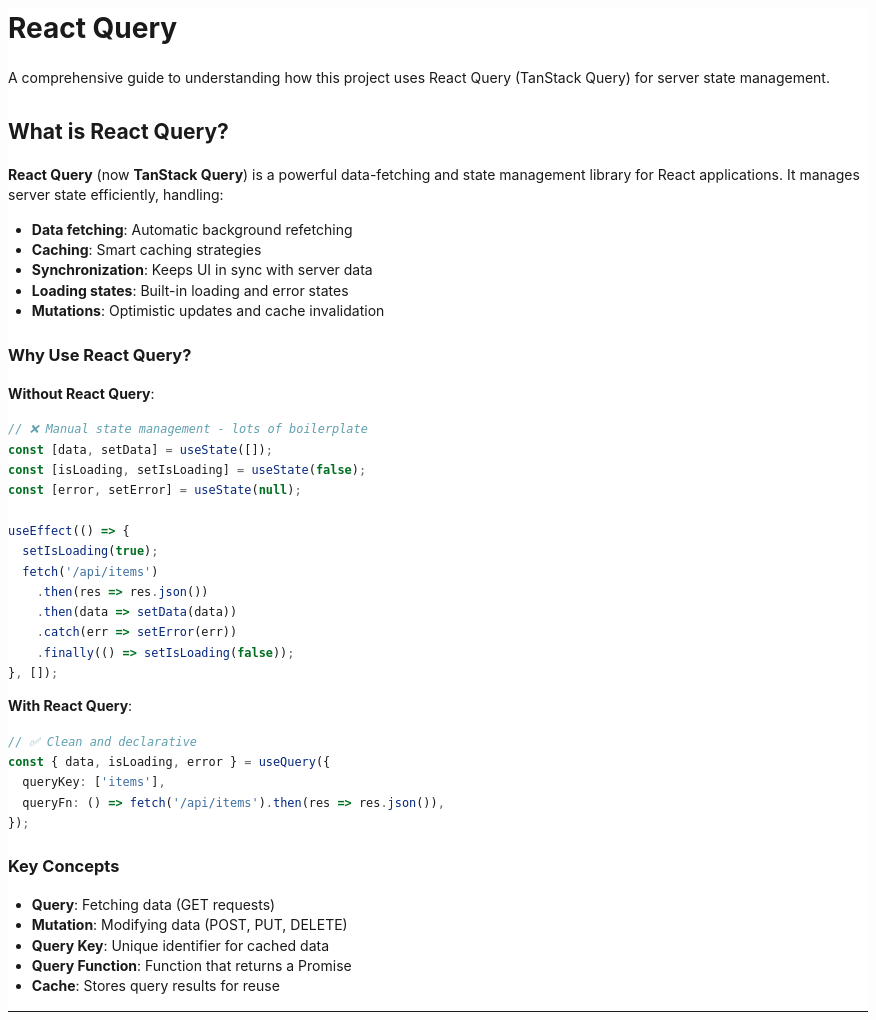 # React Query

A comprehensive guide to understanding how this project uses React Query (TanStack Query) for server state management.

## What is React Query?

**React Query** (now **TanStack Query**) is a powerful data-fetching and state management library for React applications. It manages server state efficiently, handling:

- **Data fetching**: Automatic background refetching
- **Caching**: Smart caching strategies
- **Synchronization**: Keeps UI in sync with server data
- **Loading states**: Built-in loading and error states
- **Mutations**: Optimistic updates and cache invalidation

### Why Use React Query?

**Without React Query**:
```typescript
// ❌ Manual state management - lots of boilerplate
const [data, setData] = useState([]);
const [isLoading, setIsLoading] = useState(false);
const [error, setError] = useState(null);

useEffect(() => {
  setIsLoading(true);
  fetch('/api/items')
    .then(res => res.json())
    .then(data => setData(data))
    .catch(err => setError(err))
    .finally(() => setIsLoading(false));
}, []);
```

**With React Query**:
```typescript
// ✅ Clean and declarative
const { data, isLoading, error } = useQuery({
  queryKey: ['items'],
  queryFn: () => fetch('/api/items').then(res => res.json()),
});
```

### Key Concepts

- **Query**: Fetching data (GET requests)
- **Mutation**: Modifying data (POST, PUT, DELETE)
- **Query Key**: Unique identifier for cached data
- **Query Function**: Function that returns a Promise
- **Cache**: Stores query results for reuse

---